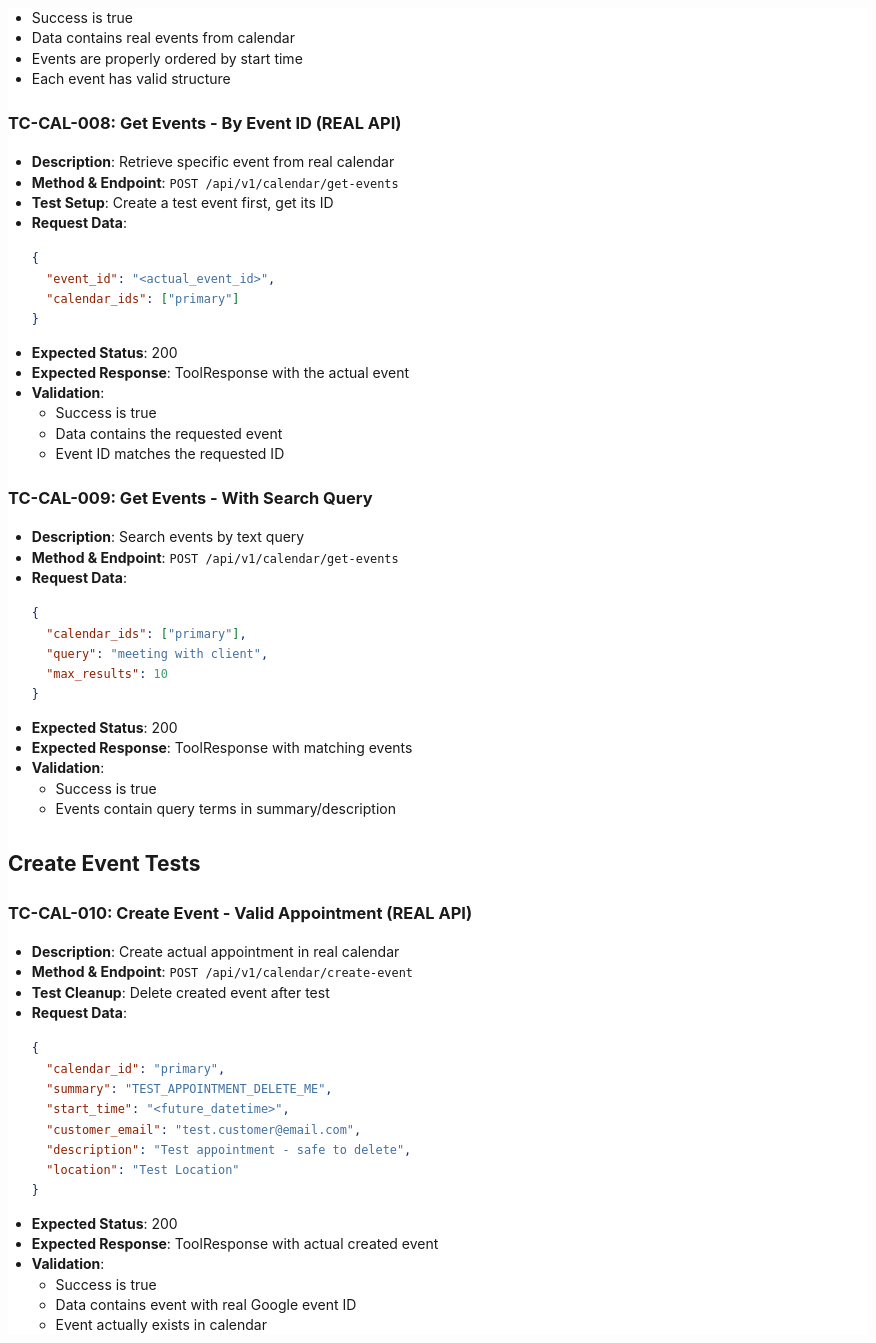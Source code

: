   - Success is true
  - Data contains real events from calendar
  - Events are properly ordered by start time
  - Each event has valid structure

### TC-CAL-008: Get Events - By Event ID (REAL API)
- **Description**: Retrieve specific event from real calendar
- **Method & Endpoint**: `POST /api/v1/calendar/get-events`
- **Test Setup**: Create a test event first, get its ID
- **Request Data**:
  ```json
  {
    "event_id": "<actual_event_id>",
    "calendar_ids": ["primary"]
  }
  ```
- **Expected Status**: 200
- **Expected Response**: ToolResponse with the actual event
- **Validation**:
  - Success is true
  - Data contains the requested event
  - Event ID matches the requested ID

### TC-CAL-009: Get Events - With Search Query
- **Description**: Search events by text query
- **Method & Endpoint**: `POST /api/v1/calendar/get-events`
- **Request Data**:
  ```json
  {
    "calendar_ids": ["primary"],
    "query": "meeting with client",
    "max_results": 10
  }
  ```
- **Expected Status**: 200
- **Expected Response**: ToolResponse with matching events
- **Validation**:
  - Success is true
  - Events contain query terms in summary/description

## Create Event Tests

### TC-CAL-010: Create Event - Valid Appointment (REAL API)
- **Description**: Create actual appointment in real calendar
- **Method & Endpoint**: `POST /api/v1/calendar/create-event`
- **Test Cleanup**: Delete created event after test
- **Request Data**:
  ```json
  {
    "calendar_id": "primary",
    "summary": "TEST_APPOINTMENT_DELETE_ME",
    "start_time": "<future_datetime>",
    "customer_email": "test.customer@email.com",
    "description": "Test appointment - safe to delete",
    "location": "Test Location"
  }
  ```
- **Expected Status**: 200
- **Expected Response**: ToolResponse with actual created event
- **Validation**:
  - Success is true
  - Data contains event with real Google event ID
  - Event actually exists in calendar